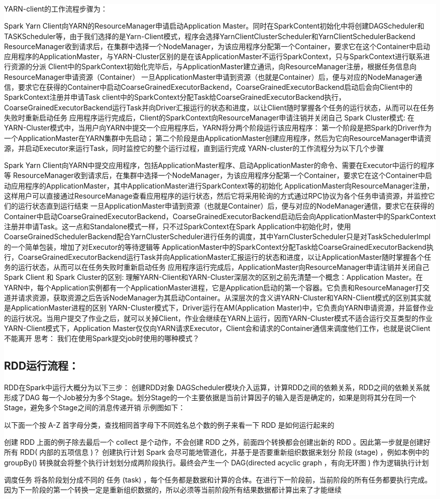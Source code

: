 YARN-client的工作流程步骤为：

Spark Yarn Client向YARN的ResourceManager申请启动Application Master。同时在SparkContent初始化中将创建DAGScheduler和TASKScheduler等，由于我们选择的是Yarn-Client模式，程序会选择YarnClientClusterScheduler和YarnClientSchedulerBackend
ResourceManager收到请求后，在集群中选择一个NodeManager，为该应用程序分配第一个Container，要求它在这个Container中启动应用程序的ApplicationMaster，与YARN-Cluster区别的是在该ApplicationMaster不运行SparkContext，只与SparkContext进行联系进行资源的分派
Client中的SparkContext初始化完毕后，与ApplicationMaster建立通讯，向ResourceManager注册，根据任务信息向ResourceManager申请资源（Container）
一旦ApplicationMaster申请到资源（也就是Container）后，便与对应的NodeManager通信，要求它在获得的Container中启动CoarseGrainedExecutorBackend，CoarseGrainedExecutorBackend启动后会向Client中的SparkContext注册并申请Task
client中的SparkContext分配Task给CoarseGrainedExecutorBackend执行，CoarseGrainedExecutorBackend运行Task并向Driver汇报运行的状态和进度，以让Client随时掌握各个任务的运行状态，从而可以在任务失败时重新启动任务
应用程序运行完成后，Client的SparkContext向ResourceManager申请注销并关闭自己
Spark Cluster模式:
在YARN-Cluster模式中，当用户向YARN中提交一个应用程序后，YARN将分两个阶段运行该应用程序：
第一个阶段是把Spark的Driver作为一个ApplicationMaster在YARN集群中先启动；
第二个阶段是由ApplicationMaster创建应用程序，然后为它向ResourceManager申请资源，并启动Executor来运行Task，同时监控它的整个运行过程，直到运行完成
YARN-cluster的工作流程分为以下几个步骤

Spark Yarn Client向YARN中提交应用程序，包括ApplicationMaster程序、启动ApplicationMaster的命令、需要在Executor中运行的程序等
ResourceManager收到请求后，在集群中选择一个NodeManager，为该应用程序分配第一个Container，要求它在这个Container中启动应用程序的ApplicationMaster，其中ApplicationMaster进行SparkContext等的初始化
ApplicationMaster向ResourceManager注册，这样用户可以直接通过ResourceManage查看应用程序的运行状态，然后它将采用轮询的方式通过RPC协议为各个任务申请资源，并监控它们的运行状态直到运行结束
一旦ApplicationMaster申请到资源（也就是Container）后，便与对应的NodeManager通信，要求它在获得的Container中启动CoarseGrainedExecutorBackend，CoarseGrainedExecutorBackend启动后会向ApplicationMaster中的SparkContext注册并申请Task。这一点和Standalone模式一样，只不过SparkContext在Spark Application中初始化时，使用CoarseGrainedSchedulerBackend配合YarnClusterScheduler进行任务的调度，其中YarnClusterScheduler只是对TaskSchedulerImpl的一个简单包装，增加了对Executor的等待逻辑等
ApplicationMaster中的SparkContext分配Task给CoarseGrainedExecutorBackend执行，CoarseGrainedExecutorBackend运行Task并向ApplicationMaster汇报运行的状态和进度，以让ApplicationMaster随时掌握各个任务的运行状态，从而可以在任务失败时重新启动任务
应用程序运行完成后，ApplicationMaster向ResourceManager申请注销并关闭自己
Spark Client 和 Spark Cluster的区别:
理解YARN-Client和YARN-Cluster深层次的区别之前先清楚一个概念：Application Master。在YARN中，每个Application实例都有一个ApplicationMaster进程，它是Application启动的第一个容器。它负责和ResourceManager打交道并请求资源，获取资源之后告诉NodeManager为其启动Container。从深层次的含义讲YARN-Cluster和YARN-Client模式的区别其实就是ApplicationMaster进程的区别
YARN-Cluster模式下，Driver运行在AM(Application Master)中，它负责向YARN申请资源，并监督作业的运行状况。当用户提交了作业之后，就可以关掉Client，作业会继续在YARN上运行，因而YARN-Cluster模式不适合运行交互类型的作业
YARN-Client模式下，Application Master仅仅向YARN请求Executor，Client会和请求的Container通信来调度他们工作，也就是说Client不能离开
思考： 我们在使用Spark提交job时使用的哪种模式？
 
RDD运行流程：
--------------------------------------------------------------------------------
RDD在Spark中运行大概分为以下三步：
创建RDD对象
DAGScheduler模块介入运算，计算RDD之间的依赖关系，RDD之间的依赖关系就形成了DAG
每一个Job被分为多个Stage。划分Stage的一个主要依据是当前计算因子的输入是否是确定的，如果是则将其分在同一个Stage，避免多个Stage之间的消息传递开销
示例图如下：

以下面一个按 A-Z 首字母分类，查找相同首字母下不同姓名总个数的例子来看一下 RDD 是如何运行起来的

创建 RDD  上面的例子除去最后一个 collect 是个动作，不会创建 RDD 之外，前面四个转换都会创建出新的 RDD 。因此第一步就是创建好所有 RDD( 内部的五项信息 )？
创建执行计划 Spark 会尽可能地管道化，并基于是否要重新组织数据来划分 阶段 (stage) ，例如本例中的 groupBy() 转换就会将整个执行计划划分成两阶段执行。最终会产生一个 DAG(directed acyclic graph ，有向无环图 ) 作为逻辑执行计划

调度任务  将各阶段划分成不同的 任务 (task) ，每个任务都是数据和计算的合体。在进行下一阶段前，当前阶段的所有任务都要执行完成。因为下一阶段的第一个转换一定是重新组织数据的，所以必须等当前阶段所有结果数据都计算出来了才能继续